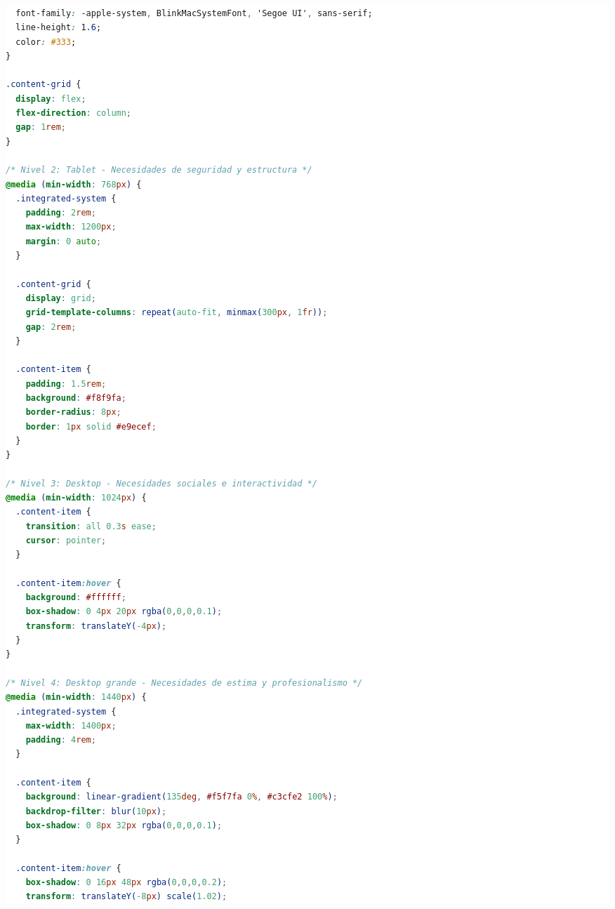 ~~~ css
  font-family: -apple-system, BlinkMacSystemFont, 'Segoe UI', sans-serif;
  line-height: 1.6;
  color: #333;
}

.content-grid {
  display: flex;
  flex-direction: column;
  gap: 1rem;
}

/* Nivel 2: Tablet - Necesidades de seguridad y estructura */
@media (min-width: 768px) {
  .integrated-system {
    padding: 2rem;
    max-width: 1200px;
    margin: 0 auto;
  }
  
  .content-grid {
    display: grid;
    grid-template-columns: repeat(auto-fit, minmax(300px, 1fr));
    gap: 2rem;
  }
  
  .content-item {
    padding: 1.5rem;
    background: #f8f9fa;
    border-radius: 8px;
    border: 1px solid #e9ecef;
  }
}

/* Nivel 3: Desktop - Necesidades sociales e interactividad */
@media (min-width: 1024px) {
  .content-item {
    transition: all 0.3s ease;
    cursor: pointer;
  }
  
  .content-item:hover {
    background: #ffffff;
    box-shadow: 0 4px 20px rgba(0,0,0,0.1);
    transform: translateY(-4px);
  }
}

/* Nivel 4: Desktop grande - Necesidades de estima y profesionalismo */
@media (min-width: 1440px) {
  .integrated-system {
    max-width: 1400px;
    padding: 4rem;
  }
  
  .content-item {
    background: linear-gradient(135deg, #f5f7fa 0%, #c3cfe2 100%);
    backdrop-filter: blur(10px);
    box-shadow: 0 8px 32px rgba(0,0,0,0.1);
  }
  
  .content-item:hover {
    box-shadow: 0 16px 48px rgba(0,0,0,0.2);
    transform: translateY(-8px) scale(1.02);
~~~